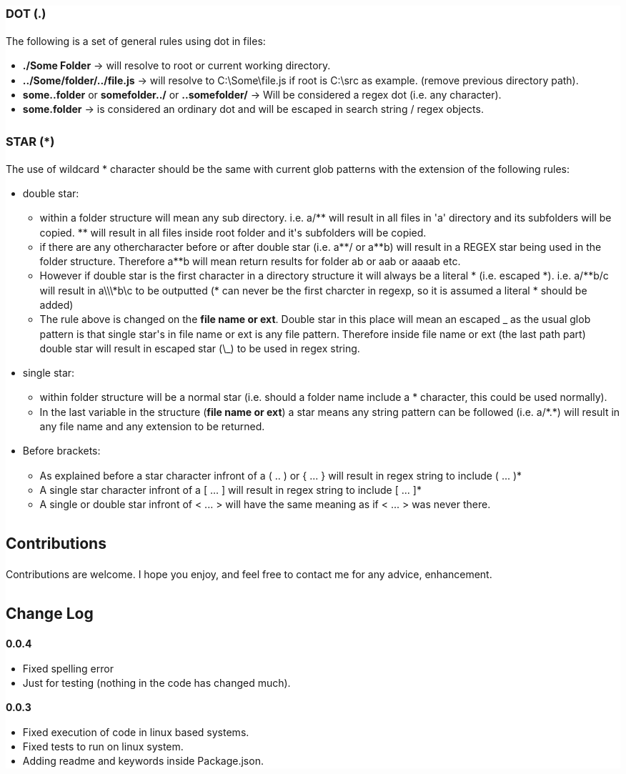 ### DOT (.)

The following is a set of general rules using dot in files:

-   **./Some Folder** -> will resolve to root or current working directory.
-   **../Some/folder/../file.js** -> will resolve to C:\Some\file.js if root is C:\src as example. (remove previous directory path).
-   **some..folder** or **somefolder../** or **..somefolder/** -> Will be considered a regex dot (i.e. any character).
-   **some.folder** -> is considered an ordinary dot and will be escaped in search string / regex objects.

### STAR (\*)

The use of wildcard \* character should be the same with current glob patterns with the extension of the following rules:

-   double star:

    -   within a folder structure will mean any sub directory. i.e. a/** will result in all files in 'a' directory and its subfolders will be copied. ** will result in all files inside root folder and it's subfolders will be copied.
    -   if there are any othercharacter before or after double star (i.e. a\*\*/ or a\*\*b) will result in a REGEX star being used in the folder structure. Therefore a\*\*b will mean return results for folder ab or aab or aaaab etc.
    -   However if double star is the first character in a directory structure it will always be a literal \* (i.e. escaped \*). i.e. a/\*\*b/c will result in a\\\\\\\*b\\c to be outputted (\* can never be the first charcter in regexp, so it is assumed a literal \* should be added)
    -   The rule above is changed on the **file name or ext**. Double star in this place will mean an escaped _ as the usual glob pattern is that single star's in file name or ext is any file pattern. Therefore inside file name or ext (the last path part) double star will result in escaped star (\\_) to be used in regex string.

-   single star:

    -   within folder structure will be a normal star (i.e. should a folder name include a \* character, this could be used normally).
    -   In the last variable in the structure (**file name or ext**) a star means any string pattern can be followed (i.e. a/\*.\*) will result in any file name and any extension to be returned.

-   Before brackets:

    -   As explained before a star character infront of a ( .. ) or { ... } will result in regex string to include ( ... )\*
    -   A single star character infront of a [ ... ] will result in regex string to include [ ... ]\*
    -   A single or double star infront of < ... > will have the same meaning as if < ... > was never there.

## Contributions

Contributions are welcome. I hope you enjoy, and feel free to contact me for any advice, enhancement.

## Change Log

**0.0.4**

-   Fixed spelling error
-   Just for testing (nothing in the code has changed much).

**0.0.3**

-   Fixed execution of code in linux based systems.
-   Fixed tests to run on linux system.
-   Adding readme and keywords inside Package.json.
